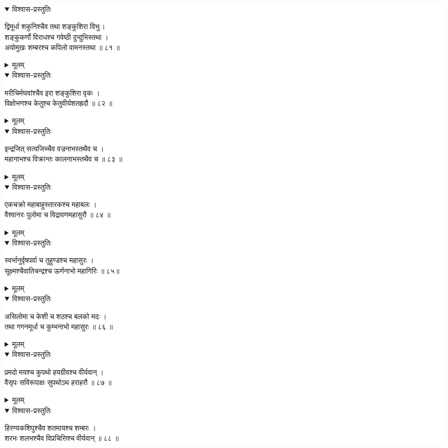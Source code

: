 <details open><summary>विश्वास-प्रस्तुतिः</summary>

द्विमूर्धा शकुनिश्चैव तथा शङ्कुशिरा विभुः।  
शङ्कुकर्णो विराधश्च गवेष्ठी दुन्दुभिस्तथा ।  
अयोमुखः शम्बरश्च कपिलो वामनस्तथा ॥ ८१ ॥
</details>

<details><summary>मूलम्</summary></details>

<details open><summary>विश्वास-प्रस्तुतिः</summary>

मरीचिर्मघवांश्चैव इरा शङ्कुशिरा वृकः ।  
विक्षोभणश्च केतुश्च केतुवीर्यशतह्रदौ ॥ ८२ ॥
</details>

<details><summary>मूलम्</summary></details>

<details open><summary>विश्वास-प्रस्तुतिः</summary>

इन्द्रजित् सत्यजिच्चैव वज्रनाभस्तथैव च ।  
महानाभश्च विक्रान्तः कालनाभस्तथैव च ॥ ८३ ॥
</details>

<details><summary>मूलम्</summary></details>

<details open><summary>विश्वास-प्रस्तुतिः</summary>

एकचक्रो महाबाहुस्तारकश्च महाबलः ।  
वैश्वानरः पुलोमा च विद्रावणमहासुरौ ॥ ८४ ॥
</details>

<details><summary>मूलम्</summary></details>

<details open><summary>विश्वास-प्रस्तुतिः</summary>

स्वर्भानुर्वृषपर्वा च तुहुण्डश्च महासुरः ।  
सूक्ष्मश्चैवातिचन्द्रश्च ऊर्णनाभो महागिरिः ॥ ८५॥
</details>

<details><summary>मूलम्</summary></details>

<details open><summary>विश्वास-प्रस्तुतिः</summary>

असिलोमा च केशी च शठश्च बलको मदः ।  
तथा गगनमूर्धा च कुम्भनाभो महासुरः ॥ ८६ ॥
</details>

<details><summary>मूलम्</summary></details>

<details open><summary>विश्वास-प्रस्तुतिः</summary>

प्रमदो मयश्च कुपथो हयग्रीवश्च वीर्यवान् ।  
वैसृपः सविरूपाक्षः सुपथोऽथ हराहरौ ॥ ८७ ॥
</details>

<details><summary>मूलम्</summary></details>

<details open><summary>विश्वास-प्रस्तुतिः</summary>

हिरण्यकशिपुश्चैव शतमायश्च शम्बरः ।  
शरभः शलभश्चैव विप्रचित्तिश्च वीर्यवान् ॥ ८८ ॥
</details>
